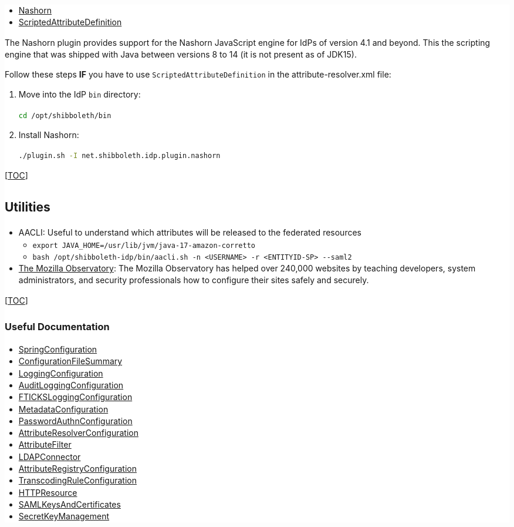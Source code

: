 - [Nashorn](https://shibboleth.atlassian.net/wiki/spaces/IDPPLUGINS/pages/1374027996/Nashorn)
- [ScriptedAttributeDefinition](https://shibboleth.atlassian.net/wiki/spaces/IDP5/pages/3199503289/ScriptedAttributeDefinition)

The Nashorn plugin provides support for the Nashorn JavaScript engine for IdPs of version 4.1 and beyond. This the scripting engine that was shipped with Java between versions 8 to 14 (it is not present as of JDK15).

Follow these steps **IF** you have to use `ScriptedAttributeDefinition` in the attribute-resolver.xml file:

01. Move into the IdP `bin` directory:

    ``` bash
    cd /opt/shibboleth/bin
    ```

02. Install Nashorn:

    ``` bash
    ./plugin.sh -I net.shibboleth.idp.plugin.nashorn
    ```

[[TOC](#table-of-contents)]

## Utilities

- AACLI: Useful to understand which attributes will be released to the federated resources
  - `export JAVA_HOME=/usr/lib/jvm/java-17-amazon-corretto`
  - `bash /opt/shibboleth-idp/bin/aacli.sh -n <USERNAME> -r <ENTITYID-SP> --saml2`
- [The Mozilla Observatory](https://observatory.mozilla.org/): The Mozilla Observatory has helped over 240,000 websites by teaching developers, system administrators, and security professionals how to configure their sites safely and securely.

[[TOC](#table-of-contents)]

### Useful Documentation

- [SpringConfiguration](https://shibboleth.atlassian.net/wiki/spaces/IDP5/pages/3199508919/SpringConfiguration)
- [ConfigurationFileSummary](https://shibboleth.atlassian.net/wiki/spaces/IDP5/pages/3199506590/ConfigurationFileSummary)
- [LoggingConfiguration](https://shibboleth.atlassian.net/wiki/spaces/IDP5/pages/3199509659/LoggingConfiguration)
- [AuditLoggingConfiguration](https://shibboleth.atlassian.net/wiki/spaces/IDP5/pages/3199509698/AuditLoggingConfiguration)
- [FTICKSLoggingConfiguration](https://shibboleth.atlassian.net/wiki/spaces/IDP5/pages/3199509739/FTICKSLoggingConfiguration)
- [MetadataConfiguration](https://shibboleth.atlassian.net/wiki/spaces/IDP5/pages/3199506698/MetadataConfiguration)
- [PasswordAuthnConfiguration](https://shibboleth.atlassian.net/wiki/spaces/IDP5/pages/3199505587/PasswordAuthnConfiguration)
- [AttributeResolverConfiguration](https://shibboleth.atlassian.net/wiki/spaces/IDP5/pages/3199502864/AttributeResolverConfiguration)
- [AttributeFilter](https://shibboleth.atlassian.net/wiki/spaces/IDP5/pages/3199511838/AttributeFilter)
- [LDAPConnector](https://shibboleth.atlassian.net/wiki/spaces/IDP5/pages/3199503855/LDAPConnector)
- [AttributeRegistryConfiguration](https://shibboleth.atlassian.net/wiki/spaces/IDP5/pages/3199510514/AttributeRegistryConfiguration)
- [TranscodingRuleConfiguration](https://shibboleth.atlassian.net/wiki/spaces/IDP5/pages/3199510553/TranscodingRuleConfiguration)
- [HTTPResource](https://shibboleth.atlassian.net/wiki/spaces/IDP5/pages/3199507990/HTTPResource)
- [SAMLKeysAndCertificates](https://shibboleth.atlassian.net/wiki/spaces/CONCEPT/pages/948470554/SAMLKeysAndCertificates)
- [SecretKeyManagement](https://shibboleth.atlassian.net/wiki/spaces/IDP5/pages/3199501624/SecretKeyManagement)